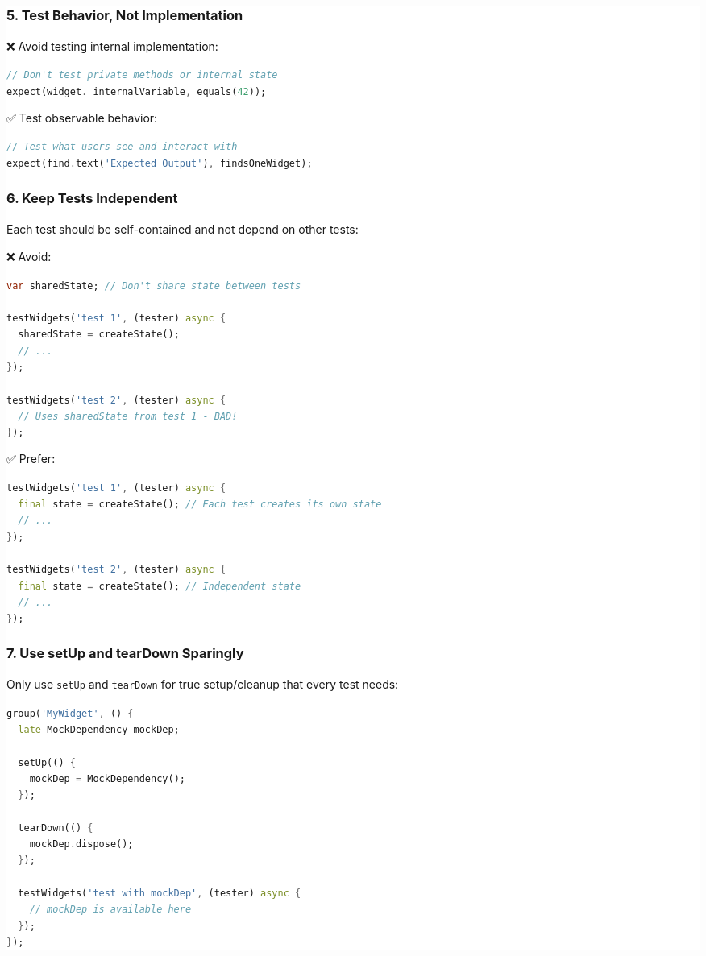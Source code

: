 ### 5. Test Behavior, Not Implementation

❌ Avoid testing internal implementation:

```dart
// Don't test private methods or internal state
expect(widget._internalVariable, equals(42));
```

✅ Test observable behavior:

```dart
// Test what users see and interact with
expect(find.text('Expected Output'), findsOneWidget);
```

### 6. Keep Tests Independent

Each test should be self-contained and not depend on other tests:

❌ Avoid:

```dart
var sharedState; // Don't share state between tests

testWidgets('test 1', (tester) async {
  sharedState = createState();
  // ...
});

testWidgets('test 2', (tester) async {
  // Uses sharedState from test 1 - BAD!
});
```

✅ Prefer:

```dart
testWidgets('test 1', (tester) async {
  final state = createState(); // Each test creates its own state
  // ...
});

testWidgets('test 2', (tester) async {
  final state = createState(); // Independent state
  // ...
});
```

### 7. Use setUp and tearDown Sparingly

Only use `setUp` and `tearDown` for true setup/cleanup that every test needs:

```dart
group('MyWidget', () {
  late MockDependency mockDep;

  setUp(() {
    mockDep = MockDependency();
  });

  tearDown(() {
    mockDep.dispose();
  });

  testWidgets('test with mockDep', (tester) async {
    // mockDep is available here
  });
});
```